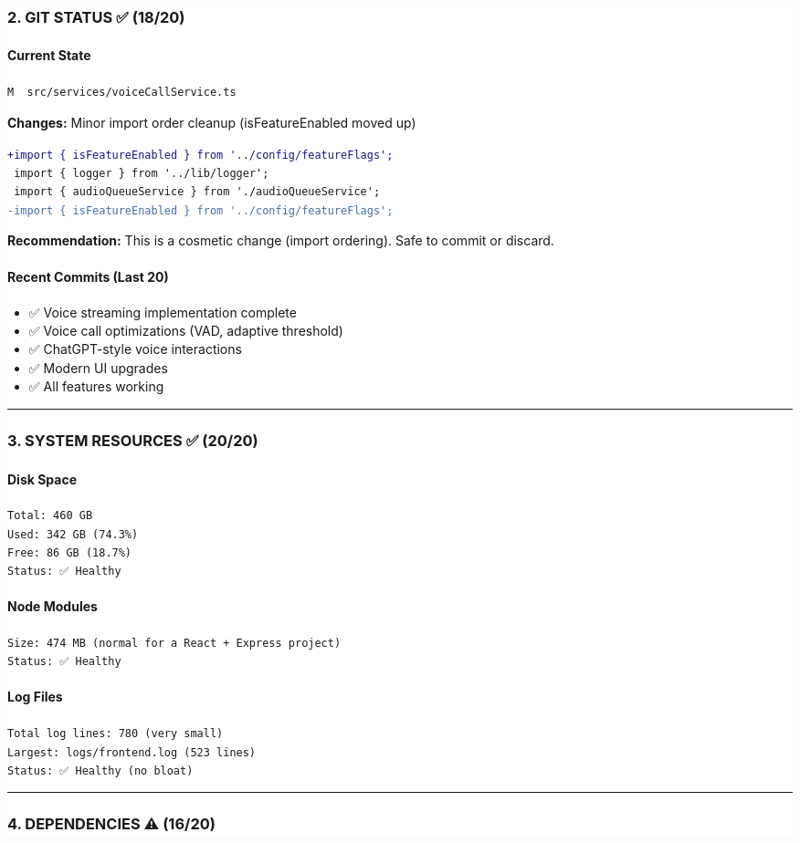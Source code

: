 
### 2. GIT STATUS ✅ (18/20)

#### Current State
```
M  src/services/voiceCallService.ts
```

**Changes:** Minor import order cleanup (isFeatureEnabled moved up)
```diff
+import { isFeatureEnabled } from '../config/featureFlags';
 import { logger } from '../lib/logger';
 import { audioQueueService } from './audioQueueService';
-import { isFeatureEnabled } from '../config/featureFlags';
```

**Recommendation:** This is a cosmetic change (import ordering). Safe to commit or discard.

#### Recent Commits (Last 20)
- ✅ Voice streaming implementation complete
- ✅ Voice call optimizations (VAD, adaptive threshold)
- ✅ ChatGPT-style voice interactions
- ✅ Modern UI upgrades
- ✅ All features working

---

### 3. SYSTEM RESOURCES ✅ (20/20)

#### Disk Space
```
Total: 460 GB
Used: 342 GB (74.3%)
Free: 86 GB (18.7%)
Status: ✅ Healthy
```

#### Node Modules
```
Size: 474 MB (normal for a React + Express project)
Status: ✅ Healthy
```

#### Log Files
```
Total log lines: 780 (very small)
Largest: logs/frontend.log (523 lines)
Status: ✅ Healthy (no bloat)
```

---

### 4. DEPENDENCIES ⚠️ (16/20)

